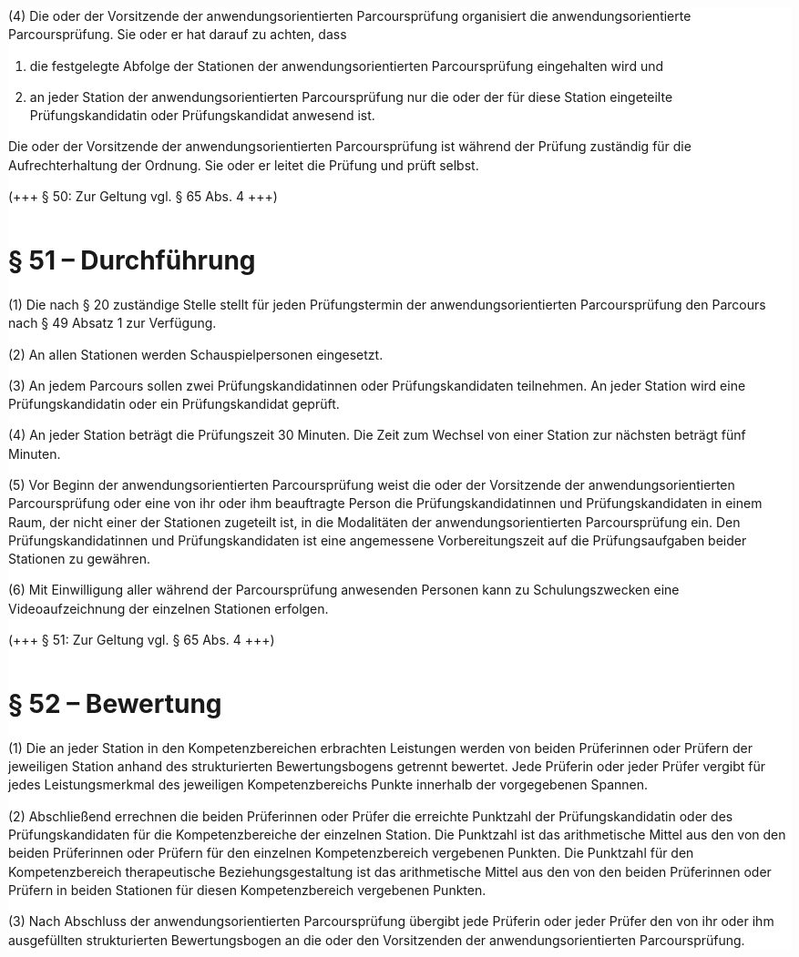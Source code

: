 (4) Die oder der Vorsitzende der anwendungsorientierten Parcoursprüfung organisiert die anwendungsorientierte Parcoursprüfung. Sie oder er hat darauf zu achten, dass

1. die festgelegte Abfolge der Stationen der anwendungsorientierten Parcoursprüfung eingehalten wird und

2. an jeder Station der anwendungsorientierten Parcoursprüfung nur die oder der für diese Station eingeteilte Prüfungskandidatin oder Prüfungskandidat anwesend ist.

Die oder der Vorsitzende der anwendungsorientierten Parcoursprüfung ist während der Prüfung zuständig für die Aufrechterhaltung der Ordnung. Sie oder er leitet die Prüfung und prüft selbst.

(+++ § 50: Zur Geltung vgl. § 65 Abs. 4 +++)

# § 51 – Durchführung

(1) Die nach § 20 zuständige Stelle stellt für jeden Prüfungstermin der anwendungsorientierten Parcoursprüfung den Parcours nach § 49 Absatz 1 zur Verfügung.

(2) An allen Stationen werden Schauspielpersonen eingesetzt.

(3) An jedem Parcours sollen zwei Prüfungskandidatinnen oder Prüfungskandidaten teilnehmen. An jeder Station wird eine Prüfungskandidatin oder ein Prüfungskandidat geprüft.

(4) An jeder Station beträgt die Prüfungszeit 30 Minuten. Die Zeit zum Wechsel von einer Station zur nächsten beträgt fünf Minuten.

(5) Vor Beginn der anwendungsorientierten Parcoursprüfung weist die oder der Vorsitzende der anwendungsorientierten Parcoursprüfung oder eine von ihr oder ihm beauftragte Person die Prüfungskandidatinnen und Prüfungskandidaten in einem Raum, der nicht einer der Stationen zugeteilt ist, in die Modalitäten der anwendungsorientierten Parcoursprüfung ein. Den Prüfungskandidatinnen und Prüfungskandidaten ist eine angemessene Vorbereitungszeit auf die Prüfungsaufgaben beider Stationen zu gewähren.

(6) Mit Einwilligung aller während der Parcoursprüfung anwesenden Personen kann zu Schulungszwecken eine Videoaufzeichnung der einzelnen Stationen erfolgen.

(+++ § 51: Zur Geltung vgl. § 65 Abs. 4 +++)

# § 52 – Bewertung

(1) Die an jeder Station in den Kompetenzbereichen erbrachten Leistungen werden von beiden Prüferinnen oder Prüfern der jeweiligen Station anhand des strukturierten Bewertungsbogens getrennt bewertet. Jede Prüferin oder jeder Prüfer vergibt für jedes Leistungsmerkmal des jeweiligen Kompetenzbereichs Punkte innerhalb der vorgegebenen Spannen.

(2) Abschließend errechnen die beiden Prüferinnen oder Prüfer die erreichte Punktzahl der Prüfungskandidatin oder des Prüfungskandidaten für die Kompetenzbereiche der einzelnen Station. Die Punktzahl ist das arithmetische Mittel aus den von den beiden Prüferinnen oder Prüfern für den einzelnen Kompetenzbereich vergebenen Punkten. Die Punktzahl für den Kompetenzbereich therapeutische Beziehungsgestaltung ist das arithmetische Mittel aus den von den beiden Prüferinnen oder Prüfern in beiden Stationen für diesen Kompetenzbereich vergebenen Punkten.

(3) Nach Abschluss der anwendungsorientierten Parcoursprüfung übergibt jede Prüferin oder jeder Prüfer den von ihr oder ihm ausgefüllten strukturierten Bewertungsbogen an die oder den Vorsitzenden der anwendungsorientierten Parcoursprüfung.
